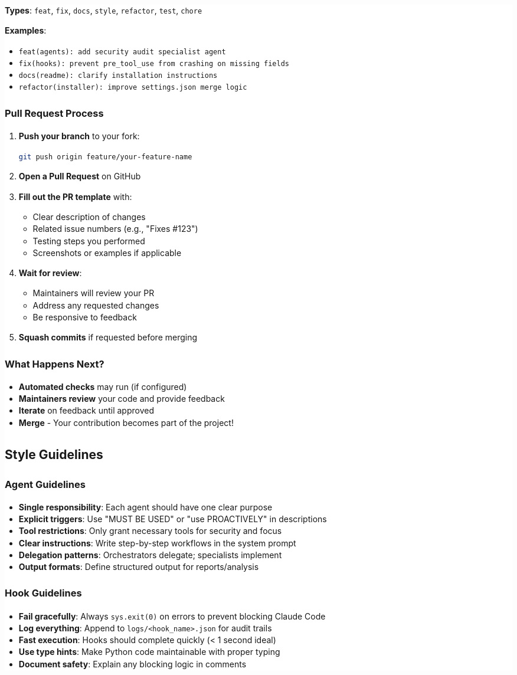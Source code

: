 **Types**: `feat`, `fix`, `docs`, `style`, `refactor`, `test`, `chore`

**Examples**:
- `feat(agents): add security audit specialist agent`
- `fix(hooks): prevent pre_tool_use from crashing on missing fields`
- `docs(readme): clarify installation instructions`
- `refactor(installer): improve settings.json merge logic`

### Pull Request Process

1. **Push your branch** to your fork:

   ```bash
   git push origin feature/your-feature-name
   ```

2. **Open a Pull Request** on GitHub

3. **Fill out the PR template** with:
   - Clear description of changes
   - Related issue numbers (e.g., "Fixes #123")
   - Testing steps you performed
   - Screenshots or examples if applicable

4. **Wait for review**:
   - Maintainers will review your PR
   - Address any requested changes
   - Be responsive to feedback

5. **Squash commits** if requested before merging

### What Happens Next?

- **Automated checks** may run (if configured)
- **Maintainers review** your code and provide feedback
- **Iterate** on feedback until approved
- **Merge** - Your contribution becomes part of the project!

## Style Guidelines

### Agent Guidelines

- **Single responsibility**: Each agent should have one clear purpose
- **Explicit triggers**: Use "MUST BE USED" or "use PROACTIVELY" in descriptions
- **Tool restrictions**: Only grant necessary tools for security and focus
- **Clear instructions**: Write step-by-step workflows in the system prompt
- **Delegation patterns**: Orchestrators delegate; specialists implement
- **Output formats**: Define structured output for reports/analysis

### Hook Guidelines

- **Fail gracefully**: Always `sys.exit(0)` on errors to prevent blocking Claude Code
- **Log everything**: Append to `logs/<hook_name>.json` for audit trails
- **Fast execution**: Hooks should complete quickly (< 1 second ideal)
- **Use type hints**: Make Python code maintainable with proper typing
- **Document safety**: Explain any blocking logic in comments
